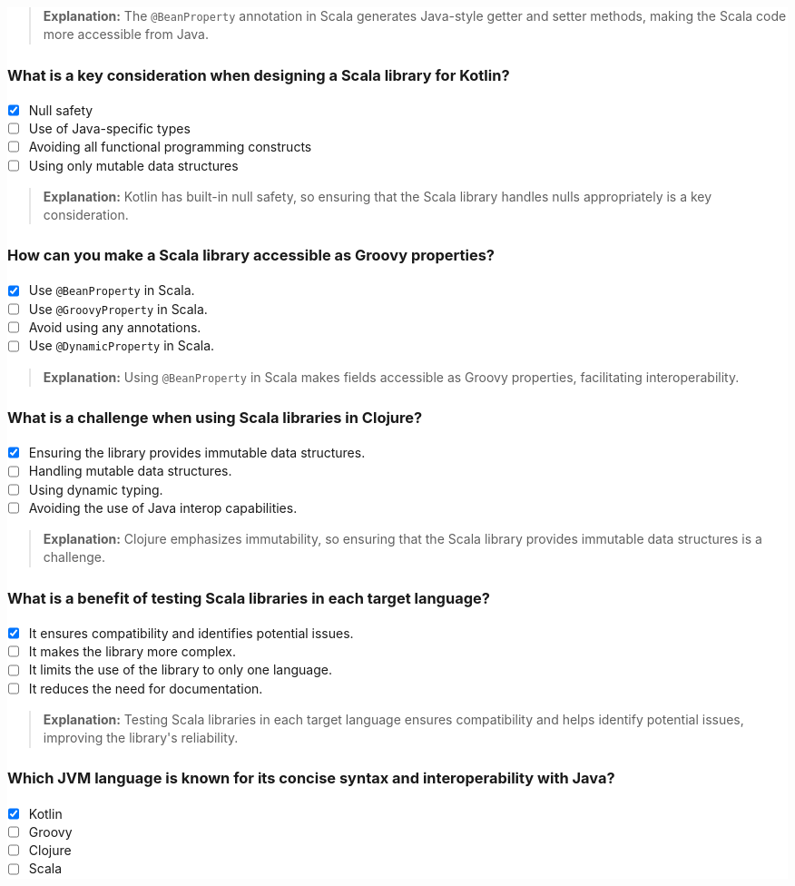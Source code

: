 > **Explanation:** The `@BeanProperty` annotation in Scala generates Java-style getter and setter methods, making the Scala code more accessible from Java.

### What is a key consideration when designing a Scala library for Kotlin?

- [x] Null safety
- [ ] Use of Java-specific types
- [ ] Avoiding all functional programming constructs
- [ ] Using only mutable data structures

> **Explanation:** Kotlin has built-in null safety, so ensuring that the Scala library handles nulls appropriately is a key consideration.

### How can you make a Scala library accessible as Groovy properties?

- [x] Use `@BeanProperty` in Scala.
- [ ] Use `@GroovyProperty` in Scala.
- [ ] Avoid using any annotations.
- [ ] Use `@DynamicProperty` in Scala.

> **Explanation:** Using `@BeanProperty` in Scala makes fields accessible as Groovy properties, facilitating interoperability.

### What is a challenge when using Scala libraries in Clojure?

- [x] Ensuring the library provides immutable data structures.
- [ ] Handling mutable data structures.
- [ ] Using dynamic typing.
- [ ] Avoiding the use of Java interop capabilities.

> **Explanation:** Clojure emphasizes immutability, so ensuring that the Scala library provides immutable data structures is a challenge.

### What is a benefit of testing Scala libraries in each target language?

- [x] It ensures compatibility and identifies potential issues.
- [ ] It makes the library more complex.
- [ ] It limits the use of the library to only one language.
- [ ] It reduces the need for documentation.

> **Explanation:** Testing Scala libraries in each target language ensures compatibility and helps identify potential issues, improving the library's reliability.

### Which JVM language is known for its concise syntax and interoperability with Java?

- [x] Kotlin
- [ ] Groovy
- [ ] Clojure
- [ ] Scala
